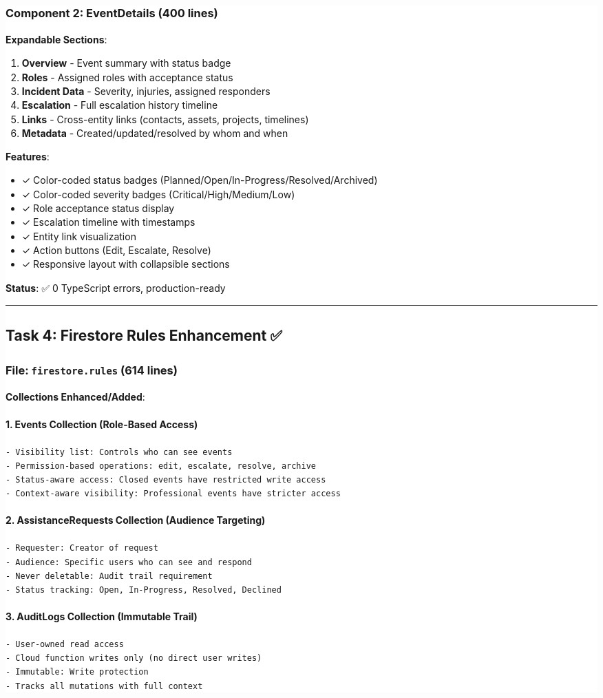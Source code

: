 
### Component 2: EventDetails (400 lines)

**Expandable Sections**:

1. **Overview** - Event summary with status badge
2. **Roles** - Assigned roles with acceptance status
3. **Incident Data** - Severity, injuries, assigned responders
4. **Escalation** - Full escalation history timeline
5. **Links** - Cross-entity links (contacts, assets, projects, timelines)
6. **Metadata** - Created/updated/resolved by whom and when

**Features**:
- ✓ Color-coded status badges (Planned/Open/In-Progress/Resolved/Archived)
- ✓ Color-coded severity badges (Critical/High/Medium/Low)
- ✓ Role acceptance status display
- ✓ Escalation timeline with timestamps
- ✓ Entity link visualization
- ✓ Action buttons (Edit, Escalate, Resolve)
- ✓ Responsive layout with collapsible sections

**Status**: ✅ 0 TypeScript errors, production-ready

---

## Task 4: Firestore Rules Enhancement ✅

### File: `firestore.rules` (614 lines)

**Collections Enhanced/Added**:

#### 1. Events Collection (Role-Based Access)
```
- Visibility list: Controls who can see events
- Permission-based operations: edit, escalate, resolve, archive
- Status-aware access: Closed events have restricted write access
- Context-aware visibility: Professional events have stricter access
```

#### 2. AssistanceRequests Collection (Audience Targeting)
```
- Requester: Creator of request
- Audience: Specific users who can see and respond
- Never deletable: Audit trail requirement
- Status tracking: Open, In-Progress, Resolved, Declined
```

#### 3. AuditLogs Collection (Immutable Trail)
```
- User-owned read access
- Cloud function writes only (no direct user writes)
- Immutable: Write protection
- Tracks all mutations with full context
```

